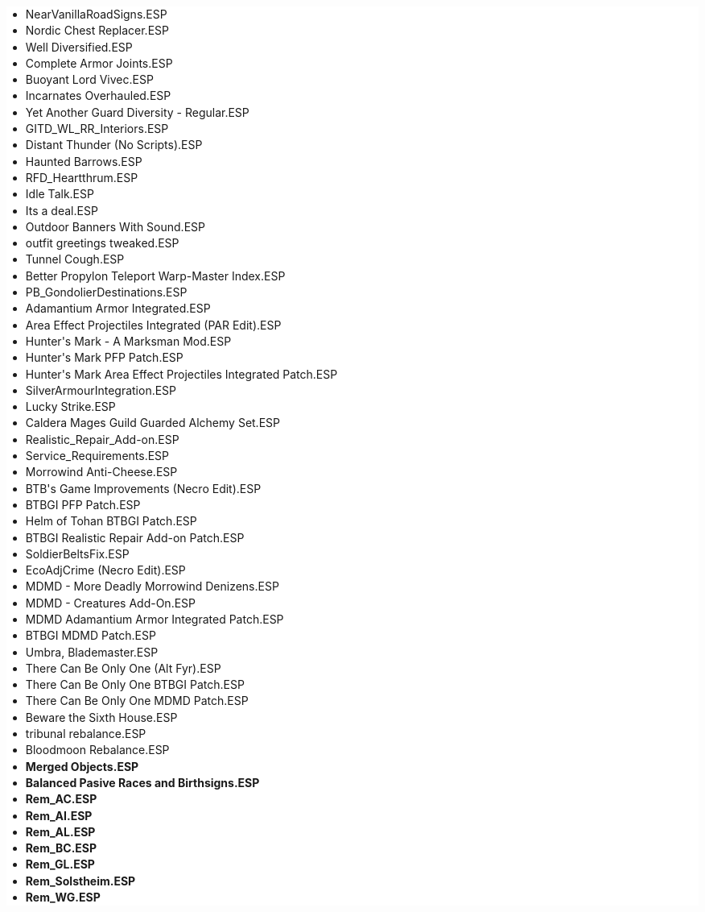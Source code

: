 - NearVanillaRoadSigns.ESP
- Nordic Chest Replacer.ESP
- Well Diversified.ESP
- Complete Armor Joints.ESP
- Buoyant Lord Vivec.ESP
- Incarnates Overhauled.ESP
- Yet Another Guard Diversity - Regular.ESP
- GITD_WL_RR_Interiors.ESP
- Distant Thunder (No Scripts).ESP
- Haunted Barrows.ESP
- RFD_Heartthrum.ESP
- Idle Talk.ESP
- Its a deal.ESP
- Outdoor Banners With Sound.ESP
- outfit greetings tweaked.ESP
- Tunnel Cough.ESP
- Better Propylon Teleport Warp-Master Index.ESP
- PB_GondolierDestinations.ESP
- Adamantium Armor Integrated.ESP
- Area Effect Projectiles Integrated (PAR Edit).ESP
- Hunter's Mark - A Marksman Mod.ESP
- Hunter's Mark PFP Patch.ESP
- Hunter's Mark Area Effect Projectiles Integrated Patch.ESP
- SilverArmourIntegration.ESP
- Lucky Strike.ESP
- Caldera Mages Guild Guarded Alchemy Set.ESP
- Realistic_Repair_Add-on.ESP
- Service_Requirements.ESP
- Morrowind Anti-Cheese.ESP
- BTB's Game Improvements (Necro Edit).ESP
- BTBGI PFP Patch.ESP
- Helm of Tohan BTBGI Patch.ESP
- BTBGI Realistic Repair Add-on Patch.ESP
- SoldierBeltsFix.ESP
- EcoAdjCrime (Necro Edit).ESP
- MDMD - More Deadly Morrowind Denizens.ESP
- MDMD - Creatures Add-On.ESP
- MDMD Adamantium Armor Integrated Patch.ESP
- BTBGI MDMD Patch.ESP
- Umbra, Blademaster.ESP
- There Can Be Only One (Alt Fyr).ESP
- There Can Be Only One BTBGI Patch.ESP
- There Can Be Only One MDMD Patch.ESP
- Beware the Sixth House.ESP
- tribunal rebalance.ESP
- Bloodmoon Rebalance.ESP
- **Merged Objects.ESP**
- **Balanced Pasive Races and Birthsigns.ESP**
- **Rem_AC.ESP**
- **Rem_AI.ESP**
- **Rem_AL.ESP**
- **Rem_BC.ESP**
- **Rem_GL.ESP**
- **Rem_Solstheim.ESP**
- **Rem_WG.ESP**
